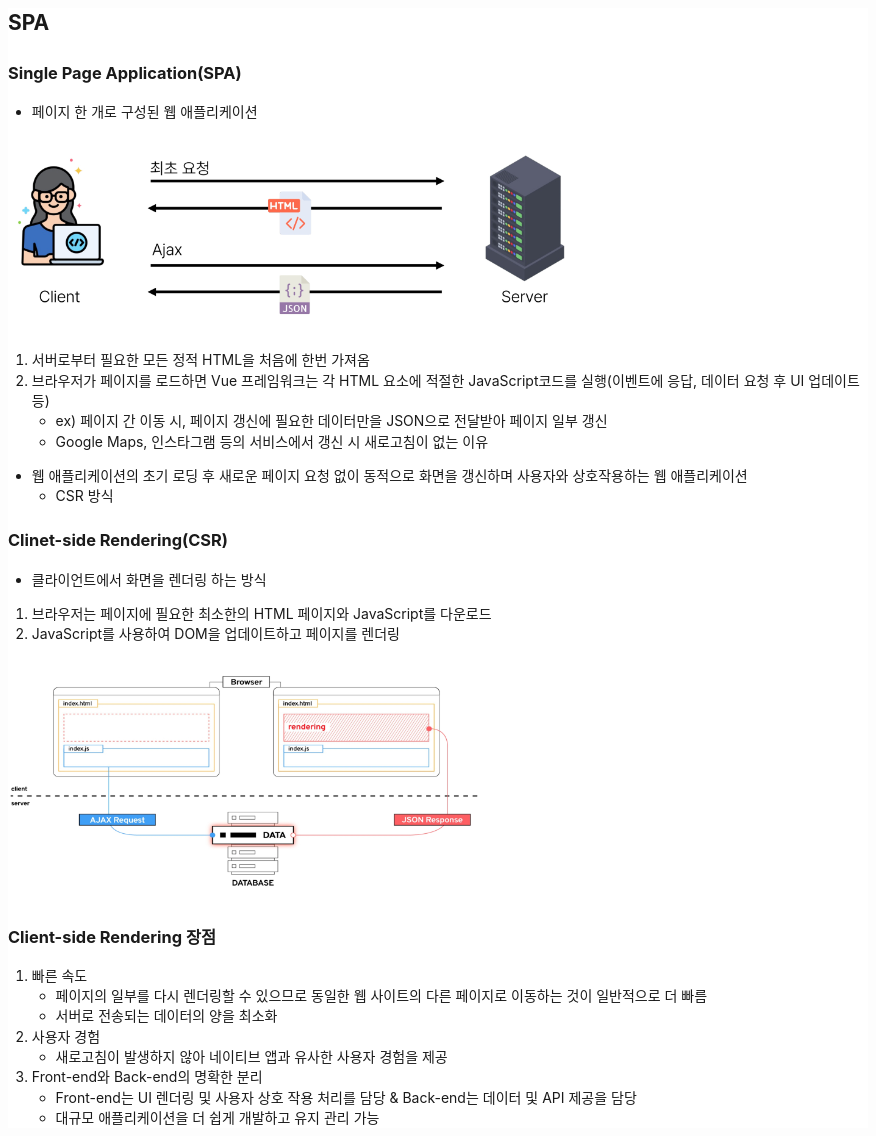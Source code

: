 ## SPA

### Single Page Application(SPA)
- 페이지 한 개로 구성된 웹 애플리케이션

![Alt text](images/image-2.png)

1. 서버로부터 필요한 모든 정적 HTML을 처음에 한번 가져옴
2. 브라우저가 페이지를 로드하면 Vue 프레임워크는 각 HTML 요소에 적절한 JavaScript코드를 실행(이벤트에 응답, 데이터 요청 후 UI 업데이트 등)
   - ex) 페이지 간 이동 시, 페이지 갱신에 필요한 데이터만을 JSON으로 전달받아 페이지 일부 갱신
   - Google Maps, 인스타그램 등의 서비스에서 갱신 시 새로고침이 없는 이유
- 웹 애플리케이션의 초기 로딩 후 새로운 페이지 요청 없이 동적으로 화면을 갱신하며 사용자와 상호작용하는 웹 애플리케이션
  - CSR 방식

### Clinet-side Rendering(CSR)
- 클라이언트에서 화면을 렌더링 하는 방식
1. 브라우저는 페이지에 필요한 최소한의 HTML 페이지와 JavaScript를 다운로드
2. JavaScript를 사용하여 DOM을 업데이트하고 페이지를 렌더링

![Alt text](images/image-3.png)

### Client-side Rendering 장점
1. 빠른 속도
   - 페이지의 일부를 다시 렌더링할 수 있으므로 동일한 웹 사이트의 다른 페이지로 이동하는 것이 일반적으로 더 빠름
   - 서버로 전송되는 데이터의 양을 최소화
2. 사용자 경험
   - 새로고침이 발생하지 않아 네이티브 앱과 유사한 사용자 경험을 제공
3. Front-end와 Back-end의 명확한 분리
   - Front-end는 UI 렌더링 및 사용자 상호 작용 처리를 담당 & Back-end는 데이터 및 API 제공을 담당
   - 대규모 애플리케이션을 더 쉽게 개발하고 유지 관리 가능
